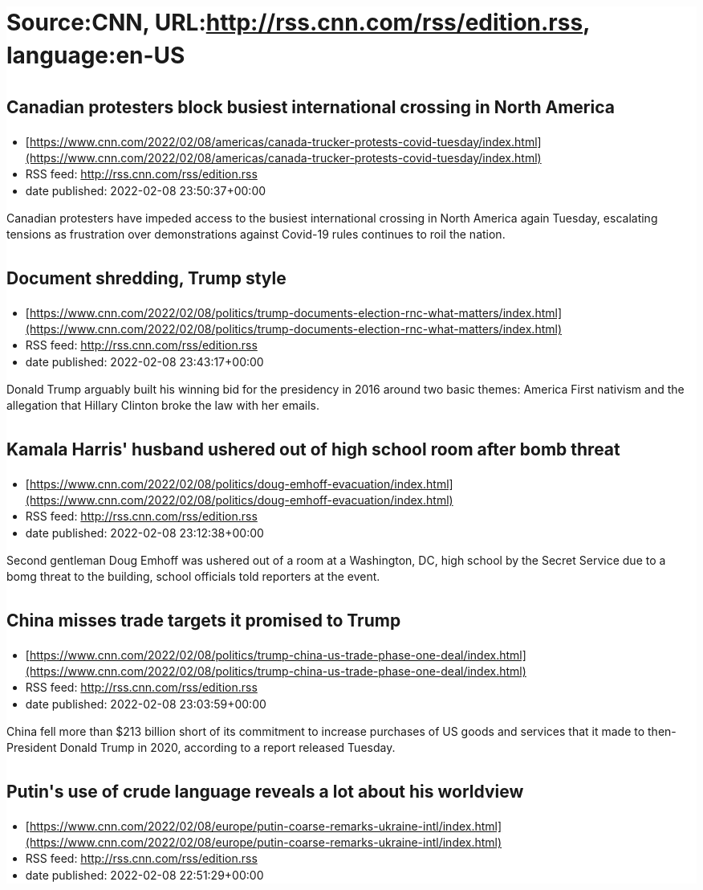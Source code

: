 # Source:CNN, URL:http://rss.cnn.com/rss/edition.rss, language:en-US

## Canadian protesters block busiest international crossing in North America
 - [https://www.cnn.com/2022/02/08/americas/canada-trucker-protests-covid-tuesday/index.html](https://www.cnn.com/2022/02/08/americas/canada-trucker-protests-covid-tuesday/index.html)
 - RSS feed: http://rss.cnn.com/rss/edition.rss
 - date published: 2022-02-08 23:50:37+00:00

Canadian protesters have impeded access to the busiest international crossing in North America again Tuesday, escalating tensions as frustration over demonstrations against Covid-19 rules continues to roil the nation.

## Document shredding, Trump style
 - [https://www.cnn.com/2022/02/08/politics/trump-documents-election-rnc-what-matters/index.html](https://www.cnn.com/2022/02/08/politics/trump-documents-election-rnc-what-matters/index.html)
 - RSS feed: http://rss.cnn.com/rss/edition.rss
 - date published: 2022-02-08 23:43:17+00:00

Donald Trump arguably built his winning bid for the presidency in 2016 around two basic themes: America First nativism and the allegation that Hillary Clinton broke the law with her emails.

## Kamala Harris' husband ushered out of high school room after bomb threat
 - [https://www.cnn.com/2022/02/08/politics/doug-emhoff-evacuation/index.html](https://www.cnn.com/2022/02/08/politics/doug-emhoff-evacuation/index.html)
 - RSS feed: http://rss.cnn.com/rss/edition.rss
 - date published: 2022-02-08 23:12:38+00:00

Second gentleman Doug Emhoff was ushered out of a room at a Washington, DC, high school by the Secret Service due to a bomg threat to the building, school officials told reporters at the event.

## China misses trade targets it promised to Trump
 - [https://www.cnn.com/2022/02/08/politics/trump-china-us-trade-phase-one-deal/index.html](https://www.cnn.com/2022/02/08/politics/trump-china-us-trade-phase-one-deal/index.html)
 - RSS feed: http://rss.cnn.com/rss/edition.rss
 - date published: 2022-02-08 23:03:59+00:00

China fell more than $213 billion short of its commitment to increase purchases of US goods and services that it made to then-President Donald Trump in 2020, according to a report released Tuesday.

## Putin's use of crude language reveals a lot about his worldview
 - [https://www.cnn.com/2022/02/08/europe/putin-coarse-remarks-ukraine-intl/index.html](https://www.cnn.com/2022/02/08/europe/putin-coarse-remarks-ukraine-intl/index.html)
 - RSS feed: http://rss.cnn.com/rss/edition.rss
 - date published: 2022-02-08 22:51:29+00:00
